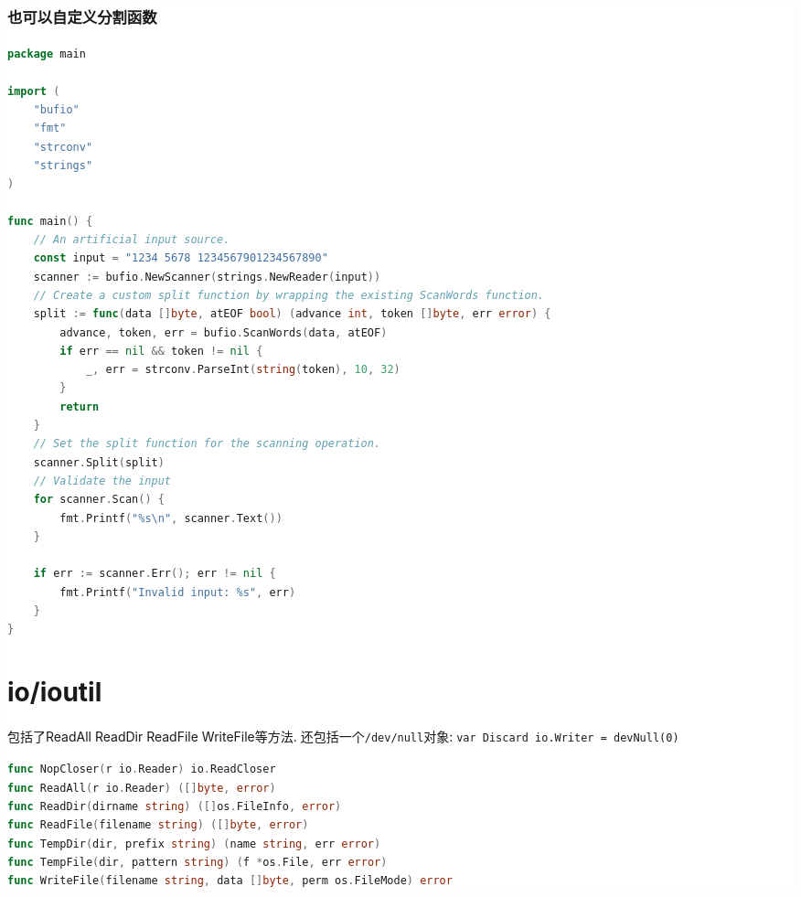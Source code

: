 ### 也可以自定义分割函数
```go
package main

import (
    "bufio"
    "fmt"
    "strconv"
    "strings"
)

func main() {
    // An artificial input source.
    const input = "1234 5678 1234567901234567890"
    scanner := bufio.NewScanner(strings.NewReader(input))
    // Create a custom split function by wrapping the existing ScanWords function.
    split := func(data []byte, atEOF bool) (advance int, token []byte, err error) {
        advance, token, err = bufio.ScanWords(data, atEOF)
        if err == nil && token != nil {
            _, err = strconv.ParseInt(string(token), 10, 32)
        }
        return
    }
    // Set the split function for the scanning operation.
    scanner.Split(split)
    // Validate the input
    for scanner.Scan() {
        fmt.Printf("%s\n", scanner.Text())
    }

    if err := scanner.Err(); err != nil {
        fmt.Printf("Invalid input: %s", err)
    }
}
```


# io/ioutil
包括了ReadAll ReadDir ReadFile WriteFile等方法.
还包括一个`/dev/null`对象:
`var Discard io.Writer = devNull(0)`
```go
func NopCloser(r io.Reader) io.ReadCloser
func ReadAll(r io.Reader) ([]byte, error)
func ReadDir(dirname string) ([]os.FileInfo, error)
func ReadFile(filename string) ([]byte, error)
func TempDir(dir, prefix string) (name string, err error)
func TempFile(dir, pattern string) (f *os.File, err error)
func WriteFile(filename string, data []byte, perm os.FileMode) error
```

